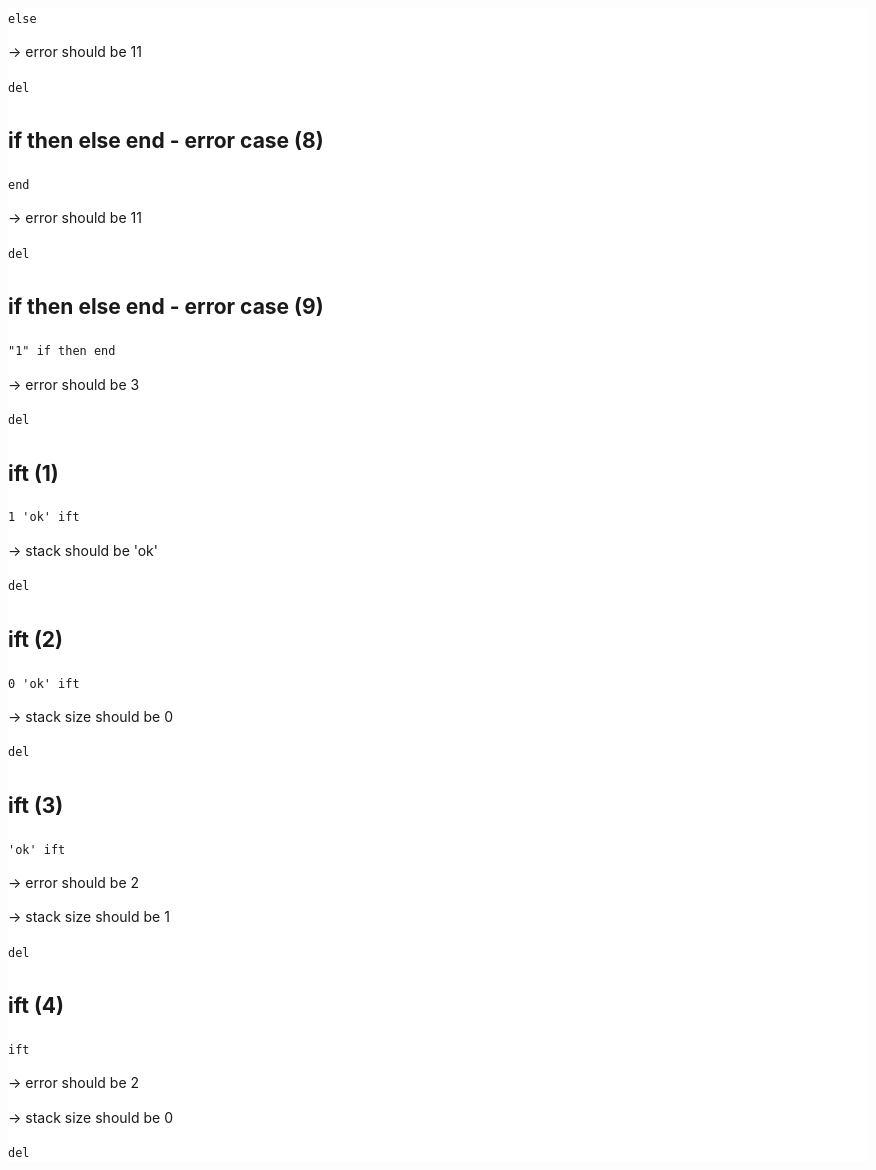 `else`

-> error should be 11

`del`


## if then else end - error case (8)

`end`

-> error should be 11

`del`

## if then else end - error case (9)

`"1" if then end`

-> error should be 3

`del`

## ift (1)

`1 'ok' ift`

-> stack should be 'ok'

`del`

## ift (2)

`0 'ok' ift`

-> stack size should be 0

`del`

## ift (3)

`'ok' ift`

-> error should be 2

-> stack size should be 1

`del`

## ift (4)

`ift`

-> error should be 2

-> stack size should be 0

`del`

